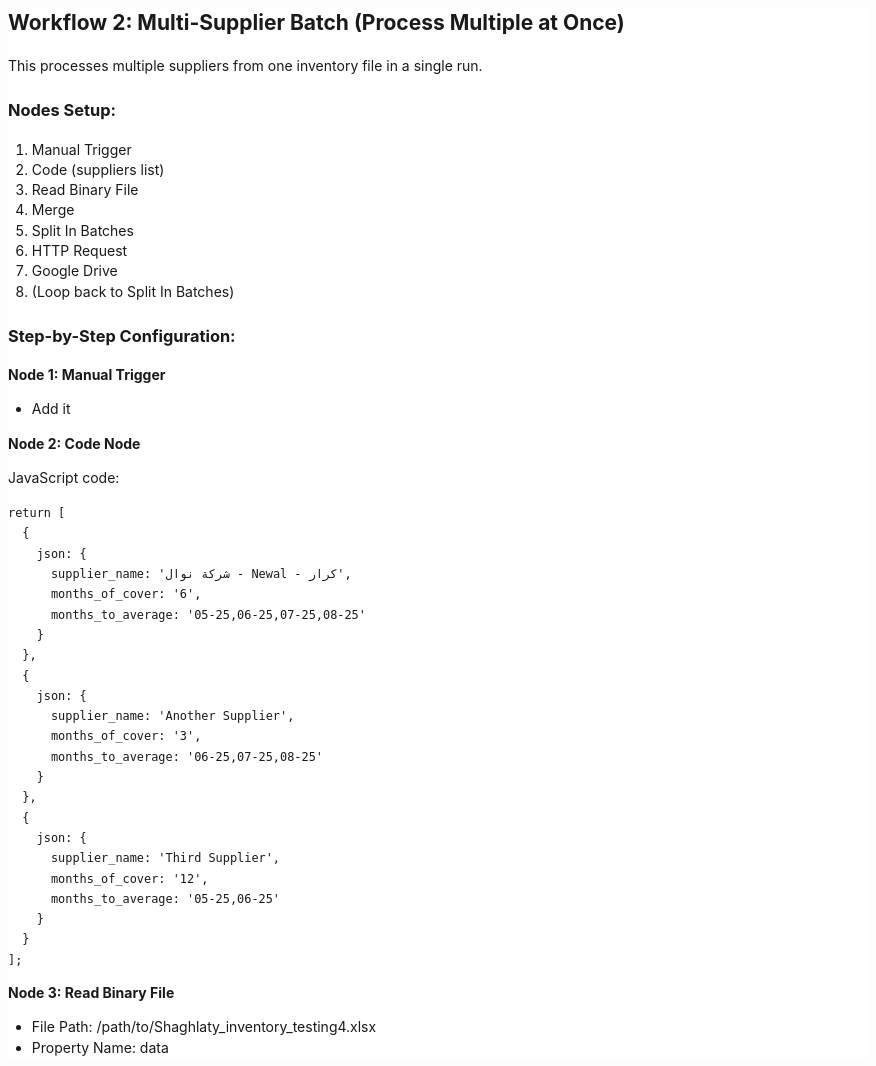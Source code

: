 
## Workflow 2: Multi-Supplier Batch (Process Multiple at Once)

This processes multiple suppliers from one inventory file in a single run.

### Nodes Setup:
1. Manual Trigger
2. Code (suppliers list)
3. Read Binary File
4. Merge
5. Split In Batches
6. HTTP Request
7. Google Drive
8. (Loop back to Split In Batches)

### Step-by-Step Configuration:

**Node 1: Manual Trigger**
- Add it

**Node 2: Code Node**

JavaScript code:
```
return [
  {
    json: {
      supplier_name: 'شركة نوال - Newal - كرار',
      months_of_cover: '6',
      months_to_average: '05-25,06-25,07-25,08-25'
    }
  },
  {
    json: {
      supplier_name: 'Another Supplier',
      months_of_cover: '3',
      months_to_average: '06-25,07-25,08-25'
    }
  },
  {
    json: {
      supplier_name: 'Third Supplier',
      months_of_cover: '12',
      months_to_average: '05-25,06-25'
    }
  }
];
```

**Node 3: Read Binary File**
- File Path: /path/to/Shaghlaty_inventory_testing4.xlsx
- Property Name: data
